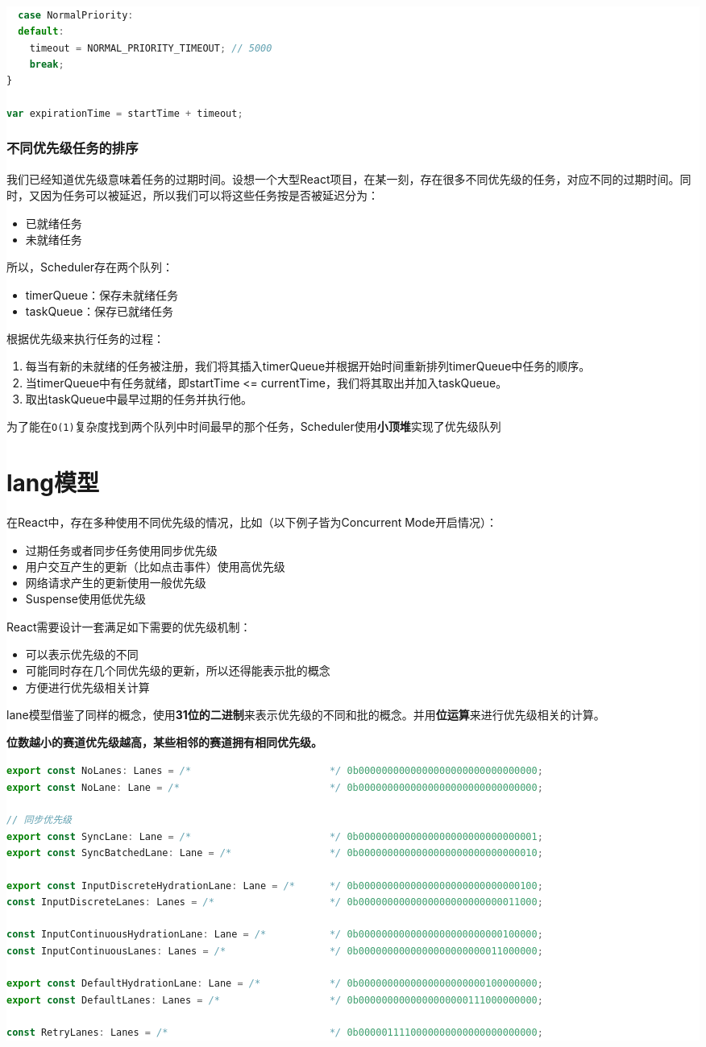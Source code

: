 ```js
  case NormalPriority:
  default:
    timeout = NORMAL_PRIORITY_TIMEOUT; // 5000
    break;
}

var expirationTime = startTime + timeout;
```

### 不同优先级任务的排序

我们已经知道优先级意味着任务的过期时间。设想一个大型React项目，在某一刻，存在很多不同优先级的任务，对应不同的过期时间。同时，又因为任务可以被延迟，所以我们可以将这些任务按是否被延迟分为：

- 已就绪任务
- 未就绪任务

所以，Scheduler存在两个队列：

- timerQueue：保存未就绪任务
- taskQueue：保存已就绪任务

根据优先级来执行任务的过程：

1. 每当有新的未就绪的任务被注册，我们将其插入timerQueue并根据开始时间重新排列timerQueue中任务的顺序。
2. 当timerQueue中有任务就绪，即startTime <= currentTime，我们将其取出并加入taskQueue。
3. 取出taskQueue中最早过期的任务并执行他。

为了能在`O(1)`复杂度找到两个队列中时间最早的那个任务，Scheduler使用**小顶堆**实现了优先级队列

# lang模型

在React中，存在多种使用不同优先级的情况，比如（以下例子皆为Concurrent Mode开启情况）：

- 过期任务或者同步任务使用同步优先级
- 用户交互产生的更新（比如点击事件）使用高优先级
- 网络请求产生的更新使用一般优先级
- Suspense使用低优先级

React需要设计一套满足如下需要的优先级机制：

- 可以表示优先级的不同
- 可能同时存在几个同优先级的更新，所以还得能表示批的概念
- 方便进行优先级相关计算


lane模型借鉴了同样的概念，使用**31位的二进制**来表示优先级的不同和批的概念。并用**位运算**来进行优先级相关的计算。

**位数越小的赛道优先级越高，某些相邻的赛道拥有相同优先级。**

```js
export const NoLanes: Lanes = /*                        */ 0b0000000000000000000000000000000;
export const NoLane: Lane = /*                          */ 0b0000000000000000000000000000000;

// 同步优先级
export const SyncLane: Lane = /*                        */ 0b0000000000000000000000000000001;
export const SyncBatchedLane: Lane = /*                 */ 0b0000000000000000000000000000010;

export const InputDiscreteHydrationLane: Lane = /*      */ 0b0000000000000000000000000000100;
const InputDiscreteLanes: Lanes = /*                    */ 0b0000000000000000000000000011000;

const InputContinuousHydrationLane: Lane = /*           */ 0b0000000000000000000000000100000;
const InputContinuousLanes: Lanes = /*                  */ 0b0000000000000000000000011000000;

export const DefaultHydrationLane: Lane = /*            */ 0b0000000000000000000000100000000;
export const DefaultLanes: Lanes = /*                   */ 0b0000000000000000000111000000000;

const RetryLanes: Lanes = /*                            */ 0b0000011110000000000000000000000;

```